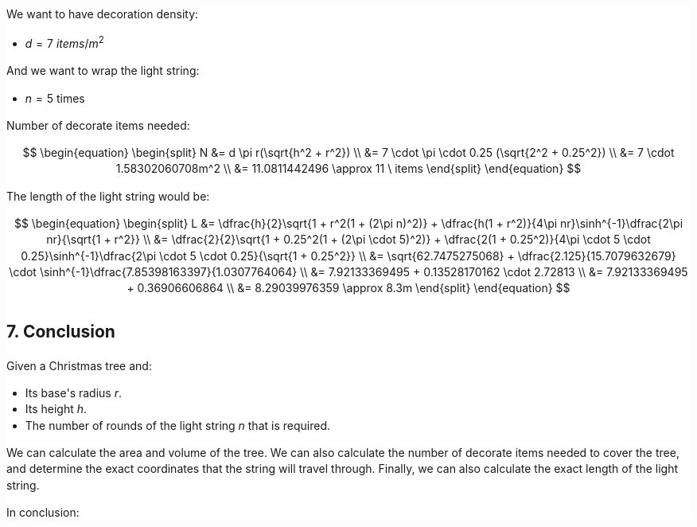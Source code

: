 We want to have decoration density:
- $d = 7 \ items/m^2$

And we want to wrap the light string:
- $n = 5$ times

Number of decorate items needed:

$$
\begin{equation}
\begin{split}
N &= d \pi r(\sqrt{h^2 + r^2}) \\
  &= 7 \cdot \pi \cdot 0.25 (\sqrt{2^2 + 0.25^2}) \\
  &= 7 \cdot 1.58302060708m^2 \\
  &= 11.0811442496 \approx 11 \ items
\end{split}
\end{equation}
$$

The length of the light string would be:

$$
\begin{equation}
\begin{split}
L &= \dfrac{h}{2}\sqrt{1 + r^2(1 + (2\pi n)^2)} + \dfrac{h(1 + r^2)}{4\pi nr}\sinh^{-1}\dfrac{2\pi nr}{\sqrt{1 + r^2}} \\
  &= \dfrac{2}{2}\sqrt{1 + 0.25^2(1 + (2\pi \cdot 5)^2)} + \dfrac{2(1 + 0.25^2)}{4\pi \cdot 5 \cdot 0.25}\sinh^{-1}\dfrac{2\pi \cdot 5 \cdot 0.25}{\sqrt{1 + 0.25^2}} \\
  &= \sqrt{62.7475275068} + \dfrac{2.125}{15.7079632679} \cdot \sinh^{-1}\dfrac{7.85398163397}{1.0307764064} \\
  &= 7.92133369495 + 0.13528170162 \cdot 2.72813 \\
  &= 7.92133369495 + 0.36906606864 \\
  &= 8.29039976359 \approx 8.3m
\end{split}
\end{equation}
$$

## 7. Conclusion

Given a Christmas tree and:
- Its base's radius $r$.
- Its height $h$.
- The number of rounds of the light string $n$ that is required.

We can calculate the area and volume of the tree. We can also calculate the number of decorate items needed to cover the tree, and determine the exact coordinates that the string will travel through. Finally, we can also calculate the exact length of the light string.

In conclusion:
